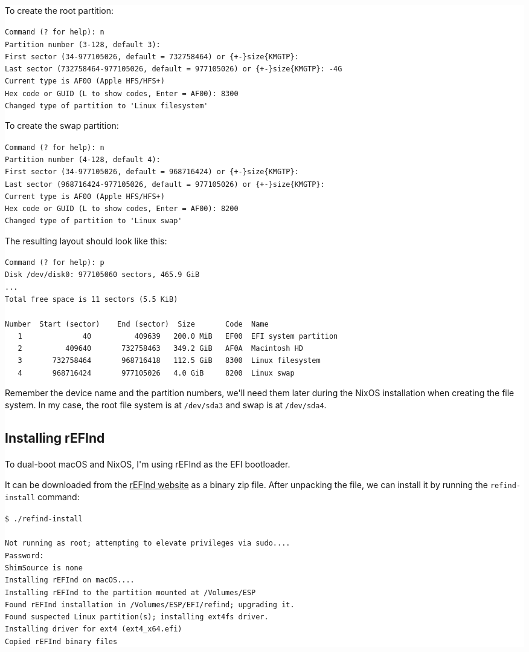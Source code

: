 To create the root partition:

```
Command (? for help): n
Partition number (3-128, default 3): 
First sector (34-977105026, default = 732758464) or {+-}size{KMGTP}: 
Last sector (732758464-977105026, default = 977105026) or {+-}size{KMGTP}: -4G
Current type is AF00 (Apple HFS/HFS+)
Hex code or GUID (L to show codes, Enter = AF00): 8300
Changed type of partition to 'Linux filesystem'
```

To create the swap partition:

```
Command (? for help): n
Partition number (4-128, default 4): 
First sector (34-977105026, default = 968716424) or {+-}size{KMGTP}: 
Last sector (968716424-977105026, default = 977105026) or {+-}size{KMGTP}: 
Current type is AF00 (Apple HFS/HFS+)
Hex code or GUID (L to show codes, Enter = AF00): 8200
Changed type of partition to 'Linux swap'
```

The resulting layout should look like this:

```
Command (? for help): p
Disk /dev/disk0: 977105060 sectors, 465.9 GiB
...
Total free space is 11 sectors (5.5 KiB)

Number  Start (sector)    End (sector)  Size       Code  Name
   1              40          409639   200.0 MiB   EF00  EFI system partition
   2          409640       732758463   349.2 GiB   AF0A  Macintosh HD
   3       732758464       968716418   112.5 GiB   8300  Linux filesystem
   4       968716424       977105026   4.0 GiB     8200  Linux swap
```

Remember the device name and the partition numbers, we'll need them later during
the NixOS installation when creating the file system. In my case, the root
file system is at `/dev/sda3` and swap is at `/dev/sda4`.

## Installing rEFInd

To dual-boot macOS and NixOS, I'm using rEFInd as the EFI bootloader.

It can be downloaded from the [rEFInd
website](https://www.rodsbooks.com/refind/getting.html) as a binary zip file.
After unpacking the file, we can install it by running the `refind-install`
command:

```
$ ./refind-install

Not running as root; attempting to elevate privileges via sudo....
Password:
ShimSource is none
Installing rEFInd on macOS....
Installing rEFInd to the partition mounted at /Volumes/ESP
Found rEFInd installation in /Volumes/ESP/EFI/refind; upgrading it.
Found suspected Linux partition(s); installing ext4fs driver.
Installing driver for ext4 (ext4_x64.efi)
Copied rEFInd binary files
```
